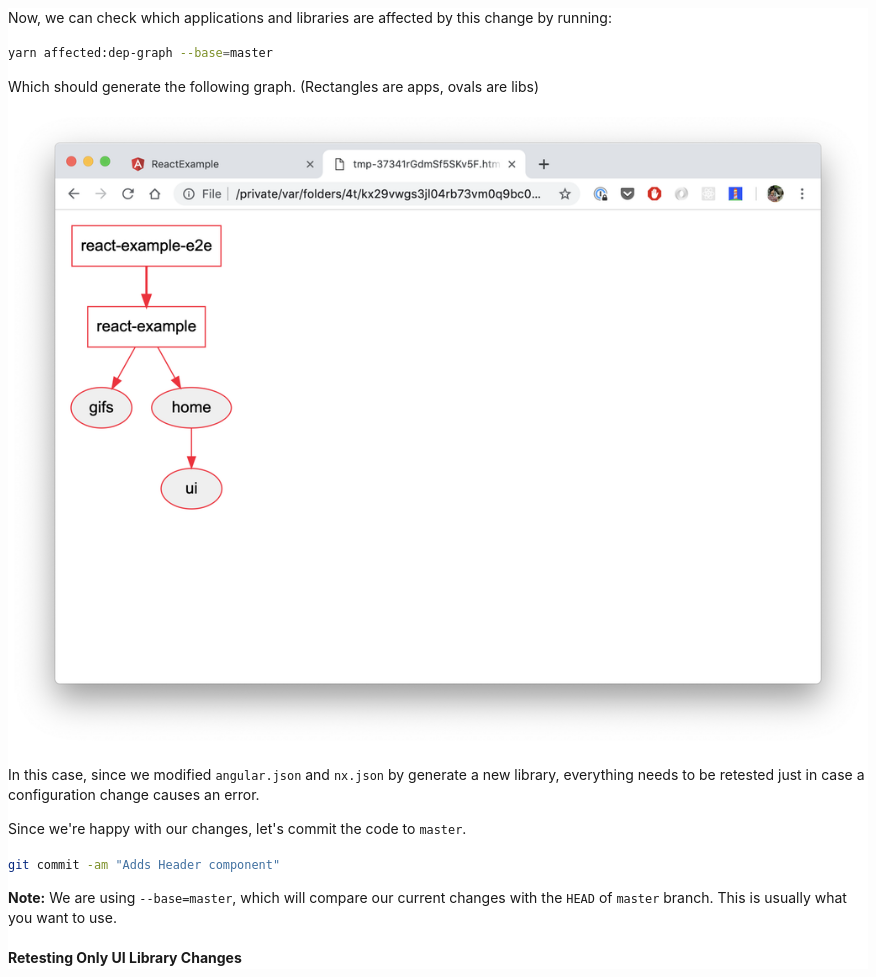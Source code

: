 Now, we can check which applications and libraries are affected by this change by running:

```bash
yarn affected:dep-graph --base=master
```

Which should generate the following graph. (Rectangles are apps, ovals are libs)

![](./dep-graph-1.png)

In this case, since we modified `angular.json` and `nx.json` by generate a new library, everything needs to be retested just in case a configuration change causes an error.

Since we're happy with our changes, let's commit the code to `master`.

```bash
git commit -am "Adds Header component"
```

**Note:** We are using `--base=master`, which will compare our current changes with the `HEAD` of `master` branch. This is usually what you want to use.

#### Retesting Only UI Library Changes
